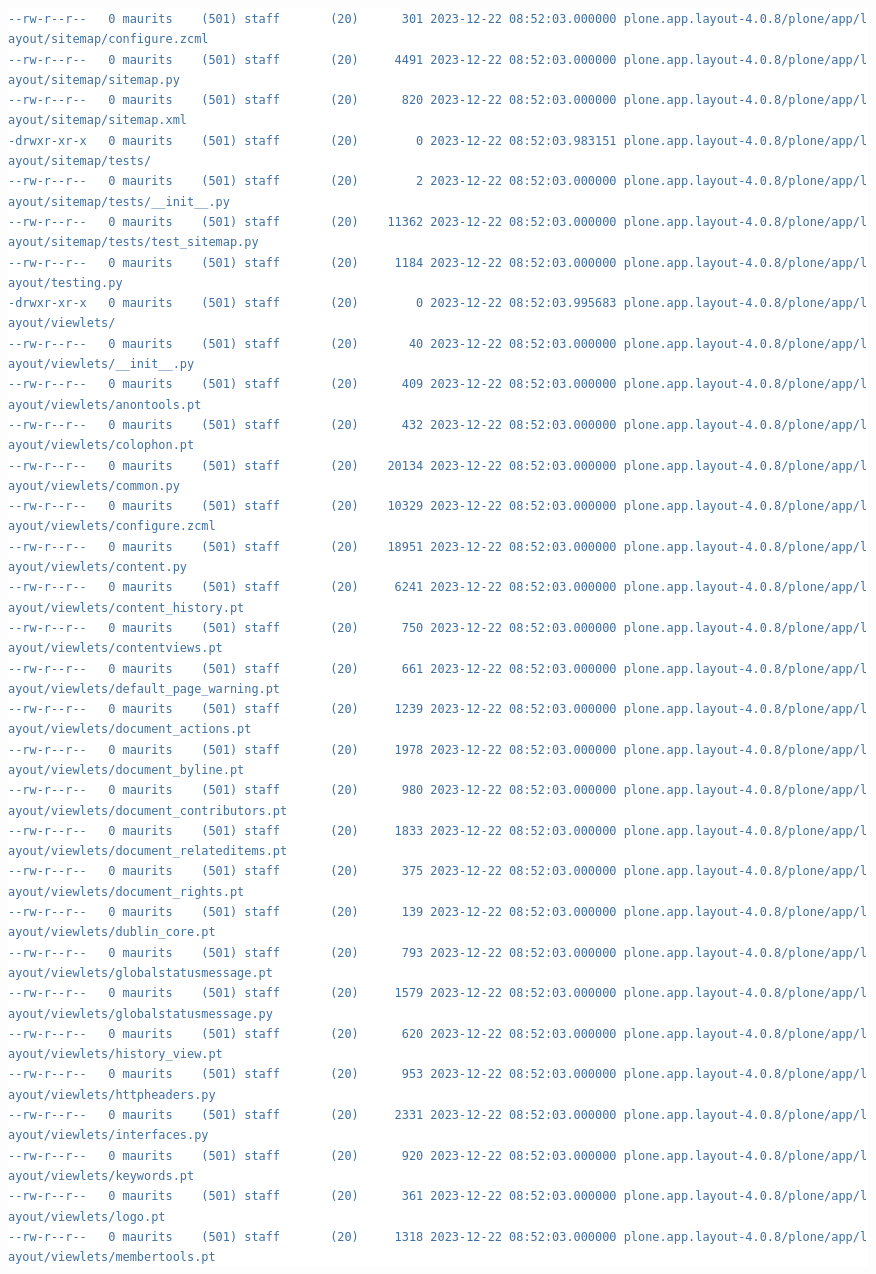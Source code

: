 ```diff
--rw-r--r--   0 maurits    (501) staff       (20)      301 2023-12-22 08:52:03.000000 plone.app.layout-4.0.8/plone/app/layout/sitemap/configure.zcml
--rw-r--r--   0 maurits    (501) staff       (20)     4491 2023-12-22 08:52:03.000000 plone.app.layout-4.0.8/plone/app/layout/sitemap/sitemap.py
--rw-r--r--   0 maurits    (501) staff       (20)      820 2023-12-22 08:52:03.000000 plone.app.layout-4.0.8/plone/app/layout/sitemap/sitemap.xml
-drwxr-xr-x   0 maurits    (501) staff       (20)        0 2023-12-22 08:52:03.983151 plone.app.layout-4.0.8/plone/app/layout/sitemap/tests/
--rw-r--r--   0 maurits    (501) staff       (20)        2 2023-12-22 08:52:03.000000 plone.app.layout-4.0.8/plone/app/layout/sitemap/tests/__init__.py
--rw-r--r--   0 maurits    (501) staff       (20)    11362 2023-12-22 08:52:03.000000 plone.app.layout-4.0.8/plone/app/layout/sitemap/tests/test_sitemap.py
--rw-r--r--   0 maurits    (501) staff       (20)     1184 2023-12-22 08:52:03.000000 plone.app.layout-4.0.8/plone/app/layout/testing.py
-drwxr-xr-x   0 maurits    (501) staff       (20)        0 2023-12-22 08:52:03.995683 plone.app.layout-4.0.8/plone/app/layout/viewlets/
--rw-r--r--   0 maurits    (501) staff       (20)       40 2023-12-22 08:52:03.000000 plone.app.layout-4.0.8/plone/app/layout/viewlets/__init__.py
--rw-r--r--   0 maurits    (501) staff       (20)      409 2023-12-22 08:52:03.000000 plone.app.layout-4.0.8/plone/app/layout/viewlets/anontools.pt
--rw-r--r--   0 maurits    (501) staff       (20)      432 2023-12-22 08:52:03.000000 plone.app.layout-4.0.8/plone/app/layout/viewlets/colophon.pt
--rw-r--r--   0 maurits    (501) staff       (20)    20134 2023-12-22 08:52:03.000000 plone.app.layout-4.0.8/plone/app/layout/viewlets/common.py
--rw-r--r--   0 maurits    (501) staff       (20)    10329 2023-12-22 08:52:03.000000 plone.app.layout-4.0.8/plone/app/layout/viewlets/configure.zcml
--rw-r--r--   0 maurits    (501) staff       (20)    18951 2023-12-22 08:52:03.000000 plone.app.layout-4.0.8/plone/app/layout/viewlets/content.py
--rw-r--r--   0 maurits    (501) staff       (20)     6241 2023-12-22 08:52:03.000000 plone.app.layout-4.0.8/plone/app/layout/viewlets/content_history.pt
--rw-r--r--   0 maurits    (501) staff       (20)      750 2023-12-22 08:52:03.000000 plone.app.layout-4.0.8/plone/app/layout/viewlets/contentviews.pt
--rw-r--r--   0 maurits    (501) staff       (20)      661 2023-12-22 08:52:03.000000 plone.app.layout-4.0.8/plone/app/layout/viewlets/default_page_warning.pt
--rw-r--r--   0 maurits    (501) staff       (20)     1239 2023-12-22 08:52:03.000000 plone.app.layout-4.0.8/plone/app/layout/viewlets/document_actions.pt
--rw-r--r--   0 maurits    (501) staff       (20)     1978 2023-12-22 08:52:03.000000 plone.app.layout-4.0.8/plone/app/layout/viewlets/document_byline.pt
--rw-r--r--   0 maurits    (501) staff       (20)      980 2023-12-22 08:52:03.000000 plone.app.layout-4.0.8/plone/app/layout/viewlets/document_contributors.pt
--rw-r--r--   0 maurits    (501) staff       (20)     1833 2023-12-22 08:52:03.000000 plone.app.layout-4.0.8/plone/app/layout/viewlets/document_relateditems.pt
--rw-r--r--   0 maurits    (501) staff       (20)      375 2023-12-22 08:52:03.000000 plone.app.layout-4.0.8/plone/app/layout/viewlets/document_rights.pt
--rw-r--r--   0 maurits    (501) staff       (20)      139 2023-12-22 08:52:03.000000 plone.app.layout-4.0.8/plone/app/layout/viewlets/dublin_core.pt
--rw-r--r--   0 maurits    (501) staff       (20)      793 2023-12-22 08:52:03.000000 plone.app.layout-4.0.8/plone/app/layout/viewlets/globalstatusmessage.pt
--rw-r--r--   0 maurits    (501) staff       (20)     1579 2023-12-22 08:52:03.000000 plone.app.layout-4.0.8/plone/app/layout/viewlets/globalstatusmessage.py
--rw-r--r--   0 maurits    (501) staff       (20)      620 2023-12-22 08:52:03.000000 plone.app.layout-4.0.8/plone/app/layout/viewlets/history_view.pt
--rw-r--r--   0 maurits    (501) staff       (20)      953 2023-12-22 08:52:03.000000 plone.app.layout-4.0.8/plone/app/layout/viewlets/httpheaders.py
--rw-r--r--   0 maurits    (501) staff       (20)     2331 2023-12-22 08:52:03.000000 plone.app.layout-4.0.8/plone/app/layout/viewlets/interfaces.py
--rw-r--r--   0 maurits    (501) staff       (20)      920 2023-12-22 08:52:03.000000 plone.app.layout-4.0.8/plone/app/layout/viewlets/keywords.pt
--rw-r--r--   0 maurits    (501) staff       (20)      361 2023-12-22 08:52:03.000000 plone.app.layout-4.0.8/plone/app/layout/viewlets/logo.pt
--rw-r--r--   0 maurits    (501) staff       (20)     1318 2023-12-22 08:52:03.000000 plone.app.layout-4.0.8/plone/app/layout/viewlets/membertools.pt
```